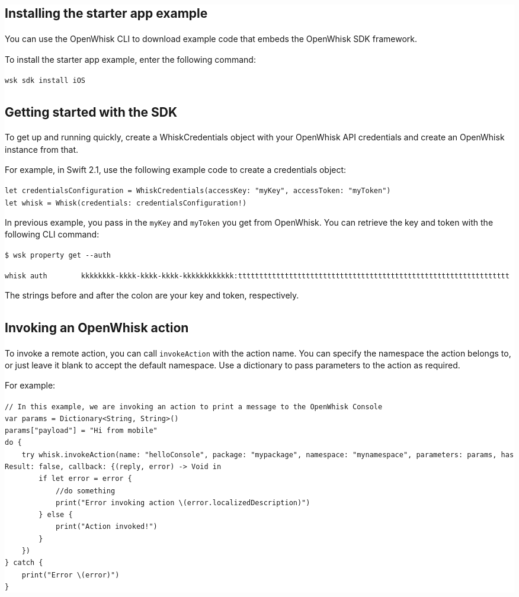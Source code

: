 ## Installing the starter app example

You can use the OpenWhisk CLI to download example code that embeds the OpenWhisk SDK framework.  

To install the starter app example, enter the following command:
```
wsk sdk install iOS
```

## Getting started with the SDK

To get up and running quickly, create a WhiskCredentials object with your OpenWhisk API credentials and create an OpenWhisk instance from that.

For example, in Swift 2.1, use the following example code to create a credentials object:

```
let credentialsConfiguration = WhiskCredentials(accessKey: "myKey", accessToken: "myToken")
let whisk = Whisk(credentials: credentialsConfiguration!)
```

In previous example, you pass in the `myKey` and `myToken` you get from OpenWhisk. You can retrieve the key and token with the following CLI command:

```
$ wsk property get --auth
```
```
whisk auth        kkkkkkkk-kkkk-kkkk-kkkk-kkkkkkkkkkkk:tttttttttttttttttttttttttttttttttttttttttttttttttttttttttttttttt
```

The strings before and after the colon are your key and token, respectively.

## Invoking an OpenWhisk action


To invoke a remote action, you can call `invokeAction` with the action name. You can specify the namespace the action belongs to, or just leave it blank to accept the default namespace.  Use a dictionary to pass parameters to the action as required.

For example:

```
// In this example, we are invoking an action to print a message to the OpenWhisk Console
var params = Dictionary<String, String>()
params["payload"] = "Hi from mobile"
do {
    try whisk.invokeAction(name: "helloConsole", package: "mypackage", namespace: "mynamespace", parameters: params, hasResult: false, callback: {(reply, error) -> Void in
        if let error = error {
            //do something
            print("Error invoking action \(error.localizedDescription)")
        } else {
            print("Action invoked!")
        }
    })
} catch {
    print("Error \(error)")
}
```
